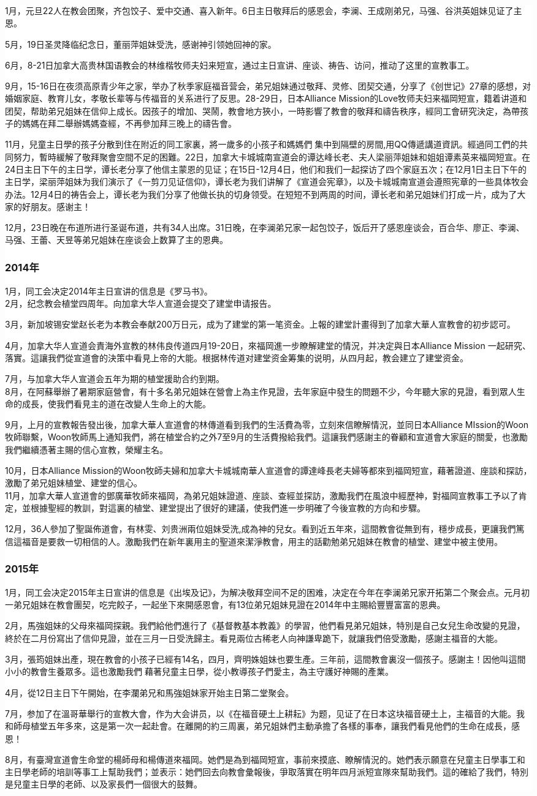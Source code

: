 1月，元旦22人在教会团聚，齐包饺子、爱中交通、喜入新年。6日主日敬拜后的感恩会，李澜、王成刚弟兄，马强、谷洪英姐妹见证了主恩。  

5月，19日圣灵降临纪念日，董丽萍姐妹受洗，感谢神引领她回神的家。  

 6月，8-21日加拿大高贵林国语教会的林维楷牧师夫妇来短宣，通过主日宣讲、座谈、祷告、访问，推动了这里的宣教事工。 

9月，15-16日在夜须高原青少年之家，举办了秋季家庭福音营会，弟兄姐妹通过敬拜、灵修、团契交通，分享了《创世记》27章的感想，对婚姻家庭、教育儿女，孝敬长辈等与传福音的关系进行了反思。28-29日，日本Alliance Mission的Love牧师夫妇来福岡短宣，籍着讲道和团契，帮助弟兄姐妹在信仰上成长。因孩子的增加、哭鬧，教會地方狹小，一時影響了教會的敬拜和禱告秩序，經同工會研究決定，為帶孩子的媽媽在拜二舉辦媽媽查經，不再參加拜三晚上的禱告會。  

11月，兒童主日學的孩子分散到住在附近的同工家裏，將一歲多的小孩子和媽媽們 集中到隔壁的房間,用QQ傳遞講道資訊。經過同工們的共同努力，暫時緩解了敬拜聚會空間不足的困難。22日，加拿大卡城城南宣道会的谭达峰长老、夫人梁丽萍姐妹和姐姐谭素英来福岡短宣。在24日主日下午的主日学，谭长老分享了他信主蒙恩的见证；在15日-12月4日，他们和我们一起探访了四个家庭五次；在12月1日主日下午的主日学，梁丽萍姐妹为我们演示了《一剪刀见证信仰》，谭长老为我们讲解了《宣道会宪章》，以及卡城城南宣道会遵照宪章的一些具体牧会办法。12月4日的祷告会上，谭长老为我们分享了他做长执的切身领受。在短短不到两周的时间，谭长老和弟兄姐妹们打成一片，成为了大家的好朋友。感谢主！  

 12月，23日晚在布道所进行圣诞布道，共有34人出席。31日晚，在李澜弟兄家一起包饺子，饭后开了感恩座谈会，百合华、廖正、李澜、马强、王蕾、天昱等弟兄姐妹在座谈会上数算了主的恩典。

 

### 2014年
 1月，同工会决定2014年主日宣讲的信息是《罗马书》。  
 2月，纪念教会植堂四周年。向加拿大华人宣道会提交了建堂申请报告。   

3月，新加坡锡安堂赵长老为本教会奉献200万日元，成为了建堂的第一笔资金。上報的建堂計畫得到了加拿大華人宣教會的初步認可。     

4月，加拿大华人宣道会責海外宣教的林伟良传道四月19-20日，來福岡進一步瞭解建堂的情況，并决定與日本Alliance Mission 一起研究、落實。這讓我們從宣道會的決策中看見上帝的大能。根据林传道对建堂资金筹集的说明，从四月起，教会建立了建堂资金。  

7月，与加拿大华人宣道会五年为期的植堂援助合约到期。  
8月，在阿蘇舉辦了暑期家庭營會，有十多名弟兄姐妹在營會上為主作見證，去年家庭中發生的問題不少，今年聽大家的見證，看到眾人生命的成長，使我們看見主的道在改變人生命上的大能。    

9月，上月的宣教報告發出後，加拿大華人宣道會的林傳道看到我們的生活費為零，立刻來信瞭解情況，並同日本Alliance MIssion的Woon牧師聯繫，Woon牧師馬上通知我們，將在植堂合約之外7至9月的生活費撥給我們。這讓我們感謝主的眷顧和宣道會大家庭的關愛，也激勵我們繼續憑著主賜的信心宣教，榮耀主名。   

10月，日本Alliance Mission的Woon牧師夫婦和加拿大卡城城南華人宣道會的譚達峰長老夫婦等都來到福岡短宣，藉著證道、座談和探訪，激勵了弟兄姐妹植堂、建堂的信心。  
11月，加拿大華人宣道會的鄧廣華牧師來福岡，為弟兄姐妹證道、座談、查經並探訪，激勵我們在風浪中經歷神，對福岡宣教事工予以了肯定，並根據聖經的教訓，對這裏的植堂、建堂提出了很好的建議，使我們進一步明確了今後宣教的方向和步驟。  

12月，36人參加了聖誕佈道會，有林雯、刘贵洲兩位姐妹受洗,成為神的兒女。看到近五年來，這間教會從無到有，穩步成長，更讓我們篤信這福音是要救一切相信的人。激勵我們在新年裏用主的聖道來潔淨教會，用主的話勸勉弟兄姐妹在教會的植堂、建堂中被主使用。

 

### 2015年

1月，同工会决定2015年主日宣讲的信息是《出埃及记》，为解决敬拜空间不足的困难，决定在今年在李澜弟兄家开拓第二个聚会点。元月初一弟兄姐妹在教會團契，吃完餃子，一起坐下來開感恩會，有13位弟兄姐妹見證在2014年中主賜給豐豐富富的恩典。  

 2月，馬強姐妹的父母來福岡探親。我們給他們進行了《基督教基本教義》的學習，他們看見弟兄姐妹，特別是自己女兒生命改變的見證，終於在二月份寫出了信仰見證，並在三月一日受洗歸主。看見兩位古稀老人向神謙卑跪下，就讓我們倍受激勵，感謝主福音的大能。  

 3月，張筠姐妹出產，現在教會的小孩子已經有14名，四月，齊明姝姐妹也要生產。三年前，這間教會裏沒一個孩子。感謝主！因他叫這間小小的教會生養眾多。這也激勵我們 藉著兒童主日學，從小教導孩子們愛主，為主守護好神賜的產業。  

 4月，從12日主日下午開始，在李瀾弟兄和馬強姐妹家开始主日第二堂聚会。  

 7月，参加了在溫哥華舉行的宣教大會，作为大会讲员，以《在福音硬土上耕耘》为题，见证了在日本这块福音硬土上，主福音的大能。我和師母植堂五年多來，这是第一次一起赴會。在離開的約三周裏，弟兄姐妹們主動承擔了各樣的事奉，讓我們看見他們的生命在成長，感恩！  

8月，有臺灣宣道會生命堂的楊師母和楊傳道來福岡。她們是為到福岡短宣，事前來摸底、瞭解情況的。她們表示願意在兒童主日學事工和主日學老師的培訓等事工上幫助我們；並表示：她們回去向教會彙報後，爭取落實在明年四月派短宣隊來幫助我們。這的確給了我們，特別是兒童主日學的老師、以及家長們一個很大的鼓舞。  
